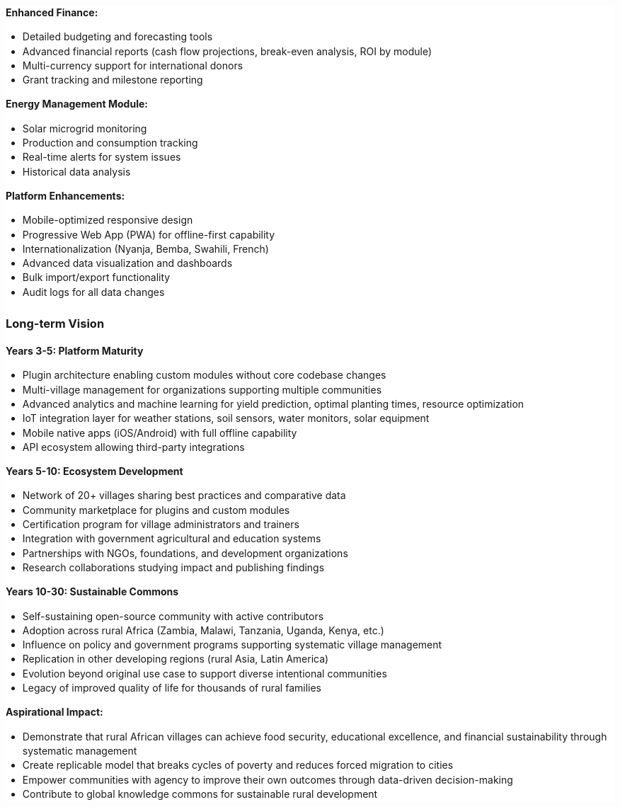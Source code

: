 **Enhanced Finance:**

- Detailed budgeting and forecasting tools
- Advanced financial reports (cash flow projections, break-even analysis, ROI by module)
- Multi-currency support for international donors
- Grant tracking and milestone reporting

**Energy Management Module:**

- Solar microgrid monitoring
- Production and consumption tracking
- Real-time alerts for system issues
- Historical data analysis

**Platform Enhancements:**

- Mobile-optimized responsive design
- Progressive Web App (PWA) for offline-first capability
- Internationalization (Nyanja, Bemba, Swahili, French)
- Advanced data visualization and dashboards
- Bulk import/export functionality
- Audit logs for all data changes

### Long-term Vision

**Years 3-5: Platform Maturity**

- Plugin architecture enabling custom modules without core codebase changes
- Multi-village management for organizations supporting multiple communities
- Advanced analytics and machine learning for yield prediction, optimal planting times, resource optimization
- IoT integration layer for weather stations, soil sensors, water monitors, solar equipment
- Mobile native apps (iOS/Android) with full offline capability
- API ecosystem allowing third-party integrations

**Years 5-10: Ecosystem Development**

- Network of 20+ villages sharing best practices and comparative data
- Community marketplace for plugins and custom modules
- Certification program for village administrators and trainers
- Integration with government agricultural and education systems
- Partnerships with NGOs, foundations, and development organizations
- Research collaborations studying impact and publishing findings

**Years 10-30: Sustainable Commons**

- Self-sustaining open-source community with active contributors
- Adoption across rural Africa (Zambia, Malawi, Tanzania, Uganda, Kenya, etc.)
- Influence on policy and government programs supporting systematic village management
- Replication in other developing regions (rural Asia, Latin America)
- Evolution beyond original use case to support diverse intentional communities
- Legacy of improved quality of life for thousands of rural families

**Aspirational Impact:**

- Demonstrate that rural African villages can achieve food security, educational excellence, and financial sustainability through systematic management
- Create replicable model that breaks cycles of poverty and reduces forced migration to cities
- Empower communities with agency to improve their own outcomes through data-driven decision-making
- Contribute to global knowledge commons for sustainable rural development
